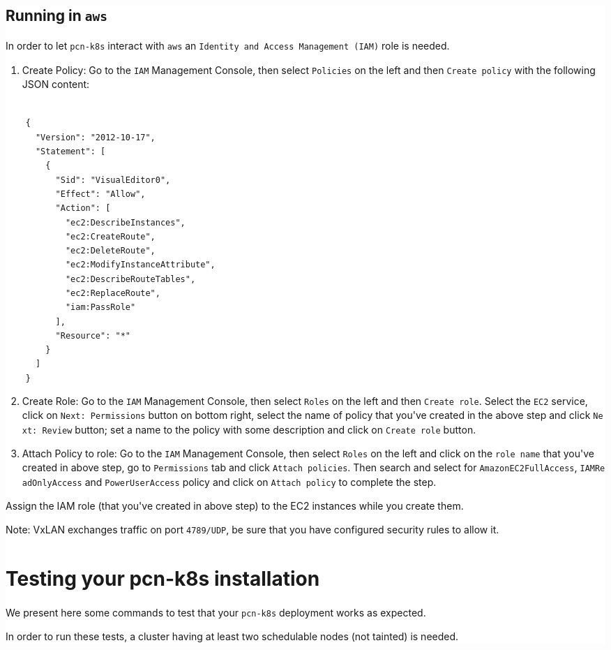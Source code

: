 ## Running in `aws`


In order to let ``pcn-k8s`` interact with `aws` an `Identity and Access Management (IAM)` role is needed.

1. Create Policy: Go to the `IAM` Management Console, then select `Policies` on the left and then `Create policy` with the following JSON content:

```

    {
      "Version": "2012-10-17",
      "Statement": [
        {
          "Sid": "VisualEditor0",
          "Effect": "Allow",
          "Action": [
            "ec2:DescribeInstances",
            "ec2:CreateRoute",
            "ec2:DeleteRoute",
            "ec2:ModifyInstanceAttribute",
            "ec2:DescribeRouteTables",
            "ec2:ReplaceRoute",
            "iam:PassRole"
          ],
          "Resource": "*"
        }
      ]
    }
```

2. Create Role: Go to the `IAM` Management Console, then select `Roles` on the left and then `Create role`. Select the `EC2` service, click on `Next: Permissions` button on bottom right, select the name of policy that you've created in the above step and click `Next: Review` button; set a name to the policy with some description and click on `Create role` button.

3. Attach Policy to role: Go to the `IAM` Management Console, then select `Roles` on the left and click on the `role name` that you've created in above step, go to `Permissions` tab and click `Attach policies`. Then search and select for `AmazonEC2FullAccess`, `IAMReadOnlyAccess` and `PowerUserAccess` policy and click on `Attach policy` to complete the step.

Assign the IAM role (that you've created in above step) to the EC2 instances while you create them.

Note: VxLAN exchanges traffic on port `4789/UDP`, be sure that you have configured security rules to allow it.


# Testing your pcn-k8s installation


We present here some commands to test that your ``pcn-k8s`` deployment works as expected.

In order to run these tests, a cluster having at least two schedulable nodes (not tainted) is needed.
